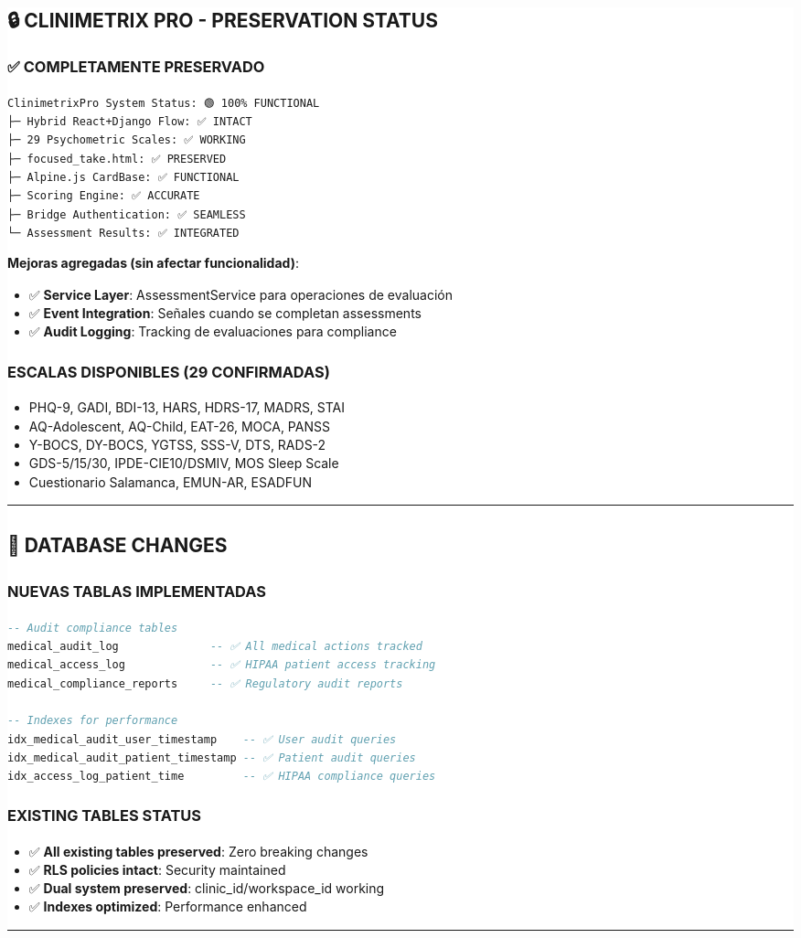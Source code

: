
## 🔒 CLINIMETRIX PRO - PRESERVATION STATUS

### **✅ COMPLETAMENTE PRESERVADO**

```
ClinimetrixPro System Status: 🟢 100% FUNCTIONAL
├─ Hybrid React+Django Flow: ✅ INTACT
├─ 29 Psychometric Scales: ✅ WORKING
├─ focused_take.html: ✅ PRESERVED
├─ Alpine.js CardBase: ✅ FUNCTIONAL
├─ Scoring Engine: ✅ ACCURATE
├─ Bridge Authentication: ✅ SEAMLESS
└─ Assessment Results: ✅ INTEGRATED
```

**Mejoras agregadas (sin afectar funcionalidad)**:
- ✅ **Service Layer**: AssessmentService para operaciones de evaluación
- ✅ **Event Integration**: Señales cuando se completan assessments
- ✅ **Audit Logging**: Tracking de evaluaciones para compliance

### **ESCALAS DISPONIBLES (29 CONFIRMADAS)**
- PHQ-9, GADI, BDI-13, HARS, HDRS-17, MADRS, STAI
- AQ-Adolescent, AQ-Child, EAT-26, MOCA, PANSS
- Y-BOCS, DY-BOCS, YGTSS, SSS-V, DTS, RADS-2
- GDS-5/15/30, IPDE-CIE10/DSMIV, MOS Sleep Scale
- Cuestionario Salamanca, EMUN-AR, ESADFUN

---

## 💾 DATABASE CHANGES

### **NUEVAS TABLAS IMPLEMENTADAS**

```sql
-- Audit compliance tables
medical_audit_log              -- ✅ All medical actions tracked
medical_access_log             -- ✅ HIPAA patient access tracking  
medical_compliance_reports     -- ✅ Regulatory audit reports

-- Indexes for performance
idx_medical_audit_user_timestamp    -- ✅ User audit queries
idx_medical_audit_patient_timestamp -- ✅ Patient audit queries
idx_access_log_patient_time         -- ✅ HIPAA compliance queries
```

### **EXISTING TABLES STATUS**
- ✅ **All existing tables preserved**: Zero breaking changes
- ✅ **RLS policies intact**: Security maintained
- ✅ **Dual system preserved**: clinic_id/workspace_id working
- ✅ **Indexes optimized**: Performance enhanced

---